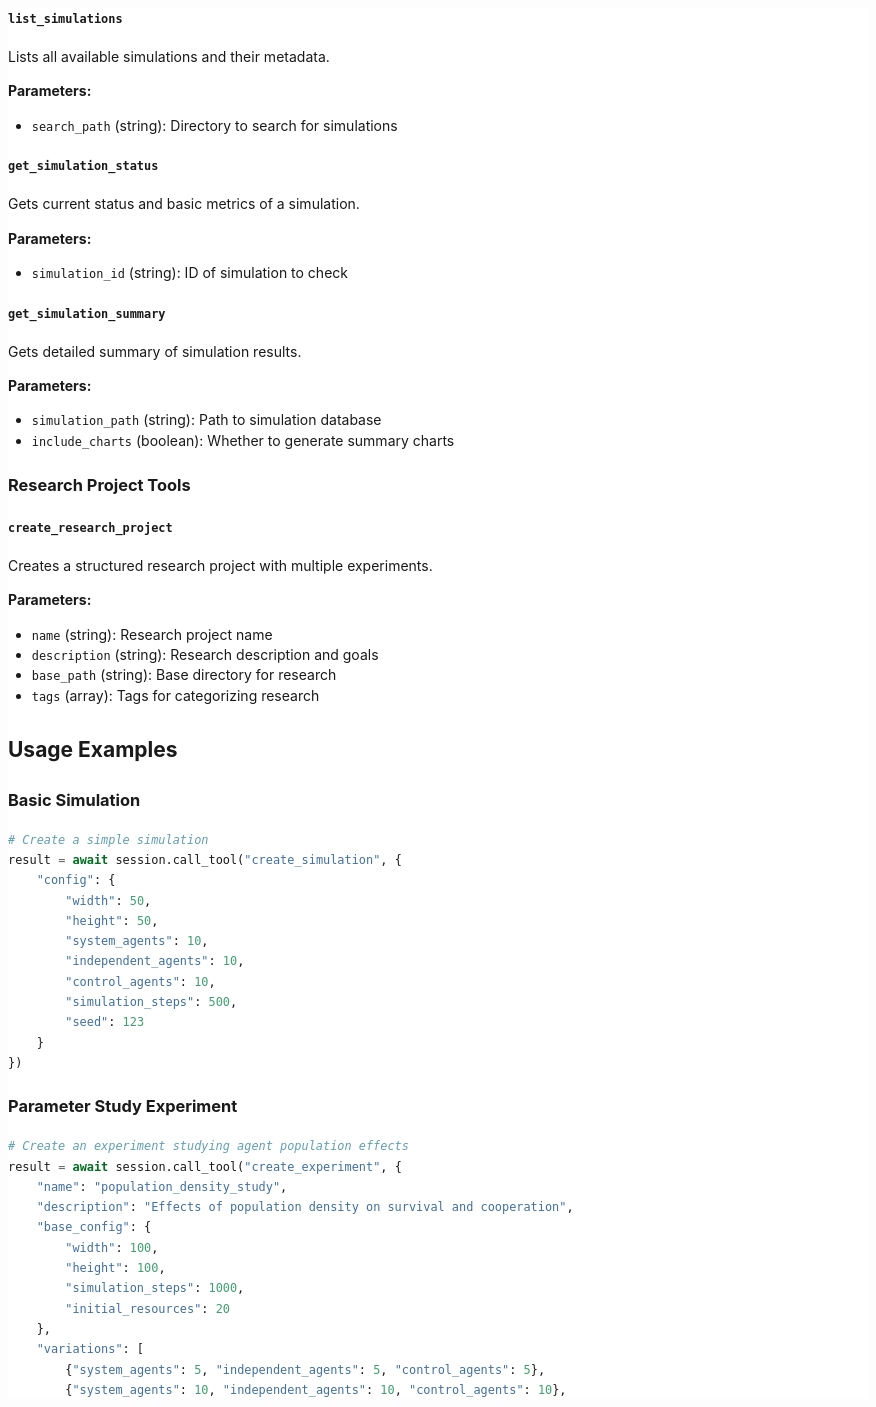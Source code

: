#### `list_simulations`
Lists all available simulations and their metadata.

**Parameters:**
- `search_path` (string): Directory to search for simulations

#### `get_simulation_status`
Gets current status and basic metrics of a simulation.

**Parameters:**
- `simulation_id` (string): ID of simulation to check

#### `get_simulation_summary`
Gets detailed summary of simulation results.

**Parameters:**
- `simulation_path` (string): Path to simulation database
- `include_charts` (boolean): Whether to generate summary charts

### Research Project Tools

#### `create_research_project`
Creates a structured research project with multiple experiments.

**Parameters:**
- `name` (string): Research project name
- `description` (string): Research description and goals
- `base_path` (string): Base directory for research
- `tags` (array): Tags for categorizing research

## Usage Examples

### Basic Simulation

```python
# Create a simple simulation
result = await session.call_tool("create_simulation", {
    "config": {
        "width": 50,
        "height": 50,
        "system_agents": 10,
        "independent_agents": 10,
        "control_agents": 10,
        "simulation_steps": 500,
        "seed": 123
    }
})
```

### Parameter Study Experiment

```python
# Create an experiment studying agent population effects
result = await session.call_tool("create_experiment", {
    "name": "population_density_study",
    "description": "Effects of population density on survival and cooperation",
    "base_config": {
        "width": 100,
        "height": 100,
        "simulation_steps": 1000,
        "initial_resources": 20
    },
    "variations": [
        {"system_agents": 5, "independent_agents": 5, "control_agents": 5},
        {"system_agents": 10, "independent_agents": 10, "control_agents": 10},
```
